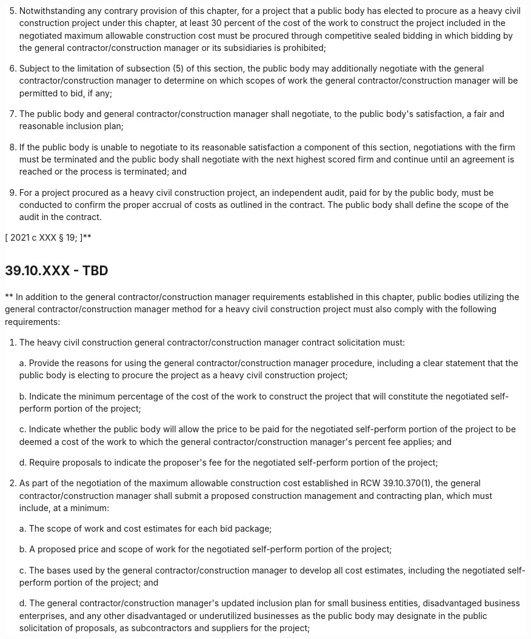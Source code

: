 5. Notwithstanding any contrary provision of this chapter, for a project that a public body has elected to procure as a heavy civil construction project under this chapter, at least 30 percent of the cost of the work to construct the project included in the negotiated maximum allowable construction cost must be procured through competitive sealed bidding in which bidding by the general contractor/construction manager or its subsidiaries is prohibited;

6. Subject to the limitation of subsection (5) of this section, the public body may additionally negotiate with the general contractor/construction manager to determine on which scopes of work the general contractor/construction manager will be permitted to bid, if any;

7. The public body and general contractor/construction manager shall negotiate, to the public body's satisfaction, a fair and reasonable inclusion plan;

8. If the public body is unable to negotiate to its reasonable satisfaction a component of this section, negotiations with the firm must be terminated and the public body shall negotiate with the next highest scored firm and continue until an agreement is reached or the process is terminated; and

9. For a project procured as a heavy civil construction project, an independent audit, paid for by the public body, must be conducted to confirm the proper accrual of costs as outlined in the contract. The public body shall define the scope of the audit in the contract.


[ 2021 c XXX § 19; ]**

## **39.10.XXX - TBD**
**
In addition to the general contractor/construction manager requirements established in this chapter, public bodies utilizing the general contractor/construction manager method for a heavy civil construction project must also comply with the following requirements:

1. The heavy civil construction general contractor/construction manager contract solicitation must:

    a. Provide the reasons for using the general contractor/construction manager procedure, including a clear statement that the public body is electing to procure the project as a heavy civil construction project;

    b. Indicate the minimum percentage of the cost of the work to construct the project that will constitute the negotiated self-perform portion of the project;

    c. Indicate whether the public body will allow the price to be paid for the negotiated self-perform portion of the project to be deemed a cost of the work to which the general contractor/construction manager's percent fee applies; and

    d. Require proposals to indicate the proposer's fee for the negotiated self-perform portion of the project;

2. As part of the negotiation of the maximum allowable construction cost established in RCW 39.10.370(1), the general contractor/construction manager shall submit a proposed construction management and contracting plan, which must include, at a minimum:

    a. The scope of work and cost estimates for each bid package;

    b. A proposed price and scope of work for the negotiated self-perform portion of the project;

    c. The bases used by the general contractor/construction manager to develop all cost estimates, including the negotiated self-perform portion of the project; and

    d. The general contractor/construction manager's updated inclusion plan for small business entities, disadvantaged business enterprises, and any other disadvantaged or underutilized businesses as the public body may designate in the public solicitation of proposals, as subcontractors and suppliers for the project;
